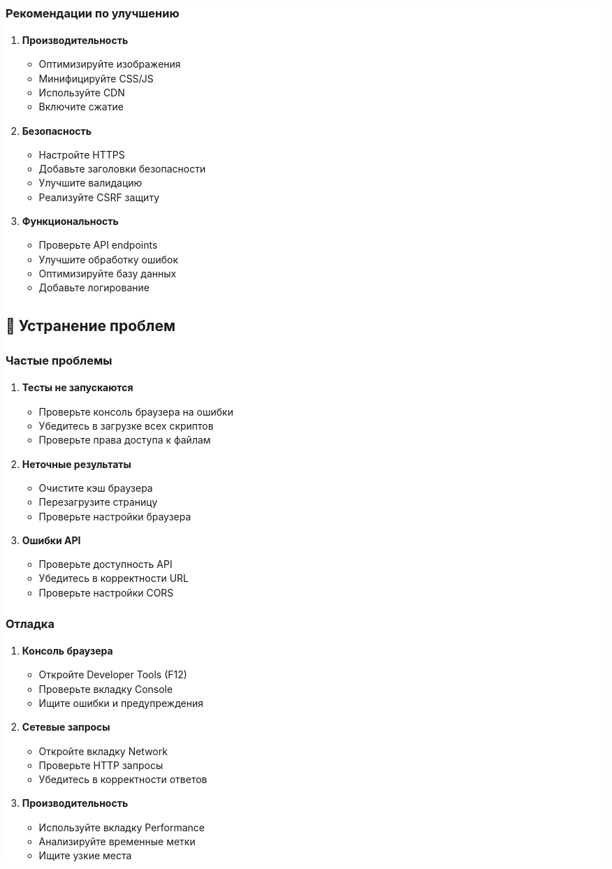 ### Рекомендации по улучшению
1. **Производительность**
   - Оптимизируйте изображения
   - Минифицируйте CSS/JS
   - Используйте CDN
   - Включите сжатие

2. **Безопасность**
   - Настройте HTTPS
   - Добавьте заголовки безопасности
   - Улучшите валидацию
   - Реализуйте CSRF защиту

3. **Функциональность**
   - Проверьте API endpoints
   - Улучшите обработку ошибок
   - Оптимизируйте базу данных
   - Добавьте логирование

## 🚨 Устранение проблем

### Частые проблемы
1. **Тесты не запускаются**
   - Проверьте консоль браузера на ошибки
   - Убедитесь в загрузке всех скриптов
   - Проверьте права доступа к файлам

2. **Неточные результаты**
   - Очистите кэш браузера
   - Перезагрузите страницу
   - Проверьте настройки браузера

3. **Ошибки API**
   - Проверьте доступность API
   - Убедитесь в корректности URL
   - Проверьте настройки CORS

### Отладка
1. **Консоль браузера**
   - Откройте Developer Tools (F12)
   - Проверьте вкладку Console
   - Ищите ошибки и предупреждения

2. **Сетевые запросы**
   - Откройте вкладку Network
   - Проверьте HTTP запросы
   - Убедитесь в корректности ответов

3. **Производительность**
   - Используйте вкладку Performance
   - Анализируйте временные метки
   - Ищите узкие места
